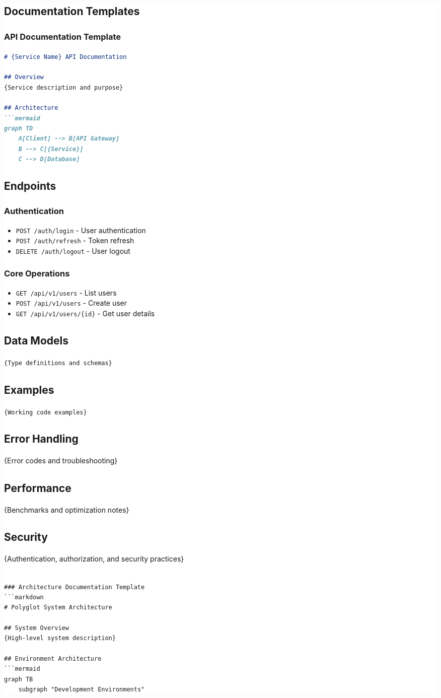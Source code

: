 ## Documentation Templates

### API Documentation Template
```markdown
# {Service Name} API Documentation

## Overview
{Service description and purpose}

## Architecture
```mermaid
graph TD
    A[Client] --> B[API Gateway]
    B --> C[{Service}]
    C --> D[Database]
```

## Endpoints

### Authentication
- `POST /auth/login` - User authentication
- `POST /auth/refresh` - Token refresh
- `DELETE /auth/logout` - User logout

### Core Operations
- `GET /api/v1/users` - List users
- `POST /api/v1/users` - Create user
- `GET /api/v1/users/{id}` - Get user details

## Data Models
```{language}
{Type definitions and schemas}
```

## Examples
```{language}
{Working code examples}
```

## Error Handling
{Error codes and troubleshooting}

## Performance
{Benchmarks and optimization notes}

## Security
{Authentication, authorization, and security practices}
```

### Architecture Documentation Template
```markdown
# Polyglot System Architecture

## System Overview
{High-level system description}

## Environment Architecture
```mermaid
graph TB
    subgraph "Development Environments"
```
